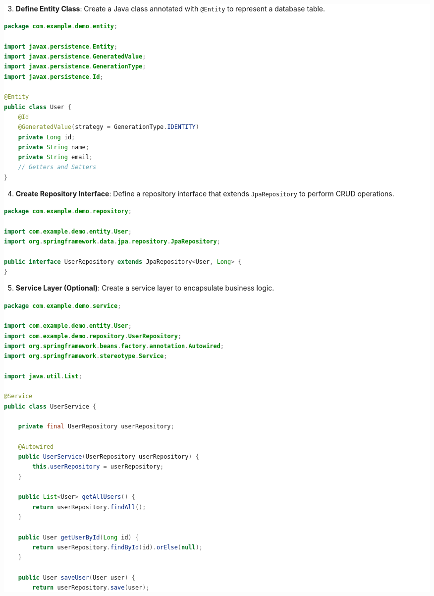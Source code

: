 3. **Define Entity Class**: Create a Java class annotated with `@Entity` to represent a database table.

```java
package com.example.demo.entity;

import javax.persistence.Entity;
import javax.persistence.GeneratedValue;
import javax.persistence.GenerationType;
import javax.persistence.Id;

@Entity
public class User {
    @Id
    @GeneratedValue(strategy = GenerationType.IDENTITY)
    private Long id;
    private String name;
    private String email;
    // Getters and Setters
}
```

4. **Create Repository Interface**: Define a repository interface that extends `JpaRepository` to perform CRUD operations.

```java
package com.example.demo.repository;

import com.example.demo.entity.User;
import org.springframework.data.jpa.repository.JpaRepository;

public interface UserRepository extends JpaRepository<User, Long> {
}
```

5. **Service Layer (Optional)**: Create a service layer to encapsulate business logic.

```java
package com.example.demo.service;

import com.example.demo.entity.User;
import com.example.demo.repository.UserRepository;
import org.springframework.beans.factory.annotation.Autowired;
import org.springframework.stereotype.Service;

import java.util.List;

@Service
public class UserService {

    private final UserRepository userRepository;

    @Autowired
    public UserService(UserRepository userRepository) {
        this.userRepository = userRepository;
    }

    public List<User> getAllUsers() {
        return userRepository.findAll();
    }

    public User getUserById(Long id) {
        return userRepository.findById(id).orElse(null);
    }

    public User saveUser(User user) {
        return userRepository.save(user);
```
